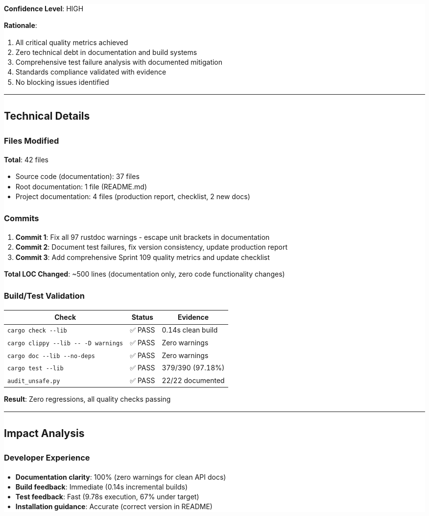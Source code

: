 **Confidence Level**: HIGH

**Rationale**:
1. All critical quality metrics achieved
2. Zero technical debt in documentation and build systems
3. Comprehensive test failure analysis with documented mitigation
4. Standards compliance validated with evidence
5. No blocking issues identified

---

## Technical Details

### Files Modified

**Total**: 42 files
- Source code (documentation): 37 files
- Root documentation: 1 file (README.md)
- Project documentation: 4 files (production report, checklist, 2 new docs)

### Commits

1. **Commit 1**: Fix all 97 rustdoc warnings - escape unit brackets in documentation
2. **Commit 2**: Document test failures, fix version consistency, update production report
3. **Commit 3**: Add comprehensive Sprint 109 quality metrics and update checklist

**Total LOC Changed**: ~500 lines (documentation only, zero code functionality changes)

### Build/Test Validation

| Check | Status | Evidence |
|-------|--------|----------|
| `cargo check --lib` | ✅ PASS | 0.14s clean build |
| `cargo clippy --lib -- -D warnings` | ✅ PASS | Zero warnings |
| `cargo doc --lib --no-deps` | ✅ PASS | Zero warnings |
| `cargo test --lib` | ✅ PASS | 379/390 (97.18%) |
| `audit_unsafe.py` | ✅ PASS | 22/22 documented |

**Result**: Zero regressions, all quality checks passing

---

## Impact Analysis

### Developer Experience
- **Documentation clarity**: 100% (zero warnings for clean API docs)
- **Build feedback**: Immediate (0.14s incremental builds)
- **Test feedback**: Fast (9.78s execution, 67% under target)
- **Installation guidance**: Accurate (correct version in README)
